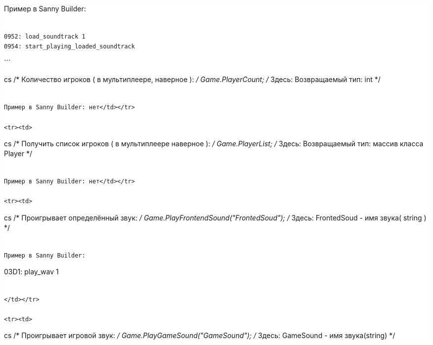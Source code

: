 Пример в Sanny Builder:
```

0952: load_soundtrack 1
0954: start_playing_loaded_soundtrack
```

</td></tr>

<tr><td>
```

cs
/* Количество игроков ( в мультиплеере, наверное ): */
Game.PlayerCount;
/* Здесь: 
Возвращаемый тип: int
*/
```

Пример в Sanny Builder: нет</td></tr>

<tr><td>
```

cs
/* Получить список игроков ( в мультиплеере наверное ): */
Game.PlayerList;
/* Здесь: 
Возвращаемый тип: массив класса Player
*/
```

Пример в Sanny Builder: нет</td></tr>

<tr><td>
```

cs
/* Проигрывает определённый звук: */
Game.PlayFrontendSound("FrontedSoud");
/* Здесь: 
FrontedSoud - имя звука( string )
*/
```

Пример в Sanny Builder:
```

03D1: play_wav 1
```

</td></tr>

<tr><td>
```

cs
/* Проигрывает игровой звук: */
Game.PlayGameSound("GameSound");
/* Здесь: 
GameSound - имя звука(string)
*/
```
